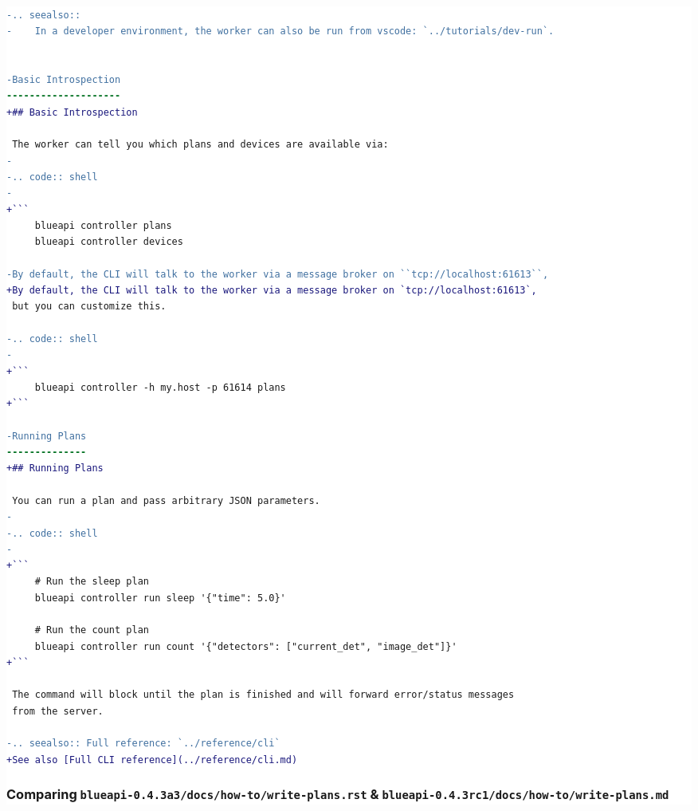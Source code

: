 ```diff
-.. seealso:: 
-    In a developer environment, the worker can also be run from vscode: `../tutorials/dev-run`.
 
 
-Basic Introspection
--------------------
+## Basic Introspection
 
 The worker can tell you which plans and devices are available via:
-
-.. code:: shell
-
+``` 
     blueapi controller plans
     blueapi controller devices
 
-By default, the CLI will talk to the worker via a message broker on ``tcp://localhost:61613``,
+By default, the CLI will talk to the worker via a message broker on `tcp://localhost:61613`,
 but you can customize this.
 
-.. code:: shell
-
+```
     blueapi controller -h my.host -p 61614 plans
+```
 
-Running Plans
--------------
+## Running Plans
 
 You can run a plan and pass arbitrary JSON parameters.
-
-.. code:: shell
-
+``` 
     # Run the sleep plan
     blueapi controller run sleep '{"time": 5.0}'
 
     # Run the count plan
     blueapi controller run count '{"detectors": ["current_det", "image_det"]}'
+```
 
 The command will block until the plan is finished and will forward error/status messages 
 from the server.
 
-.. seealso:: Full reference: `../reference/cli`
+See also [Full CLI reference](../reference/cli.md)
```

### Comparing `blueapi-0.4.3a3/docs/how-to/write-plans.rst` & `blueapi-0.4.3rc1/docs/how-to/write-plans.md`
